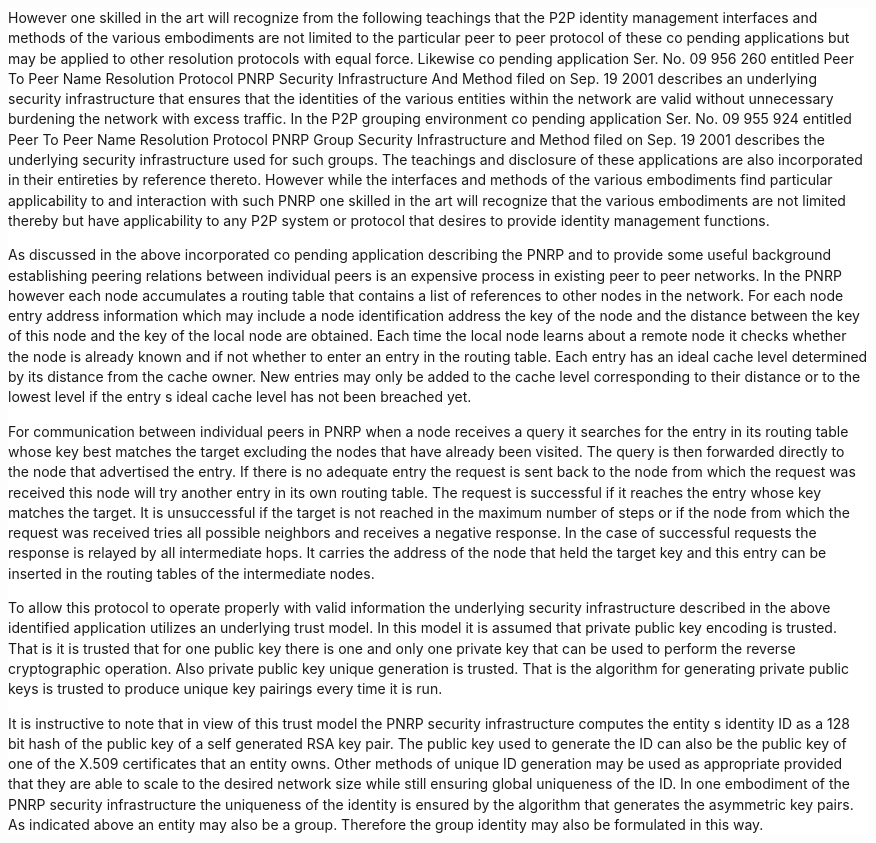 However one skilled in the art will recognize from the following teachings that the P2P identity management interfaces and methods of the various embodiments are not limited to the particular peer to peer protocol of these co pending applications but may be applied to other resolution protocols with equal force. Likewise co pending application Ser. No. 09 956 260 entitled Peer To Peer Name Resolution Protocol PNRP Security Infrastructure And Method filed on Sep. 19 2001 describes an underlying security infrastructure that ensures that the identities of the various entities within the network are valid without unnecessary burdening the network with excess traffic. In the P2P grouping environment co pending application Ser. No. 09 955 924 entitled Peer To Peer Name Resolution Protocol PNRP Group Security Infrastructure and Method filed on Sep. 19 2001 describes the underlying security infrastructure used for such groups. The teachings and disclosure of these applications are also incorporated in their entireties by reference thereto. However while the interfaces and methods of the various embodiments find particular applicability to and interaction with such PNRP one skilled in the art will recognize that the various embodiments are not limited thereby but have applicability to any P2P system or protocol that desires to provide identity management functions.

As discussed in the above incorporated co pending application describing the PNRP and to provide some useful background establishing peering relations between individual peers is an expensive process in existing peer to peer networks. In the PNRP however each node accumulates a routing table that contains a list of references to other nodes in the network. For each node entry address information which may include a node identification address the key of the node and the distance between the key of this node and the key of the local node are obtained. Each time the local node learns about a remote node it checks whether the node is already known and if not whether to enter an entry in the routing table. Each entry has an ideal cache level determined by its distance from the cache owner. New entries may only be added to the cache level corresponding to their distance or to the lowest level if the entry s ideal cache level has not been breached yet.

For communication between individual peers in PNRP when a node receives a query it searches for the entry in its routing table whose key best matches the target excluding the nodes that have already been visited. The query is then forwarded directly to the node that advertised the entry. If there is no adequate entry the request is sent back to the node from which the request was received this node will try another entry in its own routing table. The request is successful if it reaches the entry whose key matches the target. It is unsuccessful if the target is not reached in the maximum number of steps or if the node from which the request was received tries all possible neighbors and receives a negative response. In the case of successful requests the response is relayed by all intermediate hops. It carries the address of the node that held the target key and this entry can be inserted in the routing tables of the intermediate nodes.

To allow this protocol to operate properly with valid information the underlying security infrastructure described in the above identified application utilizes an underlying trust model. In this model it is assumed that private public key encoding is trusted. That is it is trusted that for one public key there is one and only one private key that can be used to perform the reverse cryptographic operation. Also private public key unique generation is trusted. That is the algorithm for generating private public keys is trusted to produce unique key pairings every time it is run.

It is instructive to note that in view of this trust model the PNRP security infrastructure computes the entity s identity ID as a 128 bit hash of the public key of a self generated RSA key pair. The public key used to generate the ID can also be the public key of one of the X.509 certificates that an entity owns. Other methods of unique ID generation may be used as appropriate provided that they are able to scale to the desired network size while still ensuring global uniqueness of the ID. In one embodiment of the PNRP security infrastructure the uniqueness of the identity is ensured by the algorithm that generates the asymmetric key pairs. As indicated above an entity may also be a group. Therefore the group identity may also be formulated in this way.
